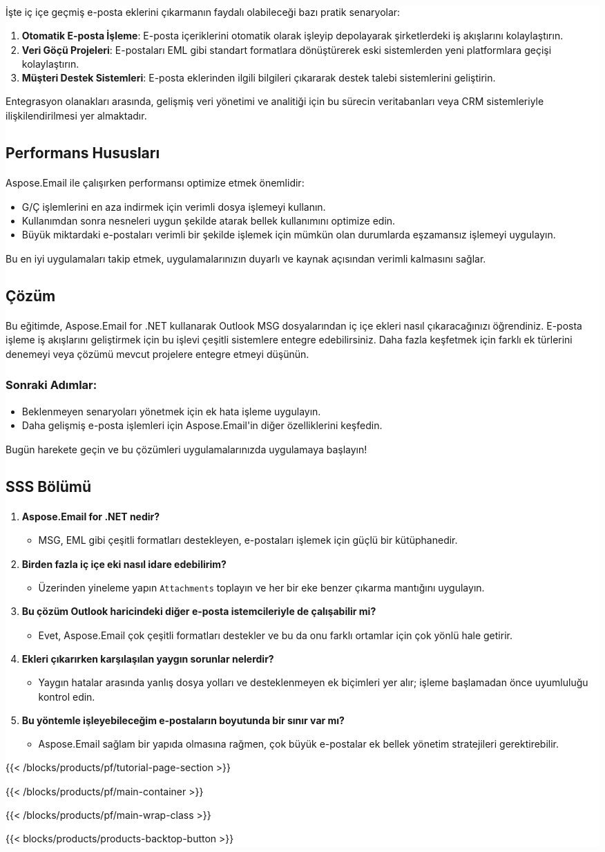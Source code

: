 İşte iç içe geçmiş e-posta eklerini çıkarmanın faydalı olabileceği bazı pratik senaryolar:

1. **Otomatik E-posta İşleme**: E-posta içeriklerini otomatik olarak işleyip depolayarak şirketlerdeki iş akışlarını kolaylaştırın.
2. **Veri Göçü Projeleri**: E-postaları EML gibi standart formatlara dönüştürerek eski sistemlerden yeni platformlara geçişi kolaylaştırın.
3. **Müşteri Destek Sistemleri**: E-posta eklerinden ilgili bilgileri çıkararak destek talebi sistemlerini geliştirin.

Entegrasyon olanakları arasında, gelişmiş veri yönetimi ve analitiği için bu sürecin veritabanları veya CRM sistemleriyle ilişkilendirilmesi yer almaktadır.

## Performans Hususları

Aspose.Email ile çalışırken performansı optimize etmek önemlidir:
- G/Ç işlemlerini en aza indirmek için verimli dosya işlemeyi kullanın.
- Kullanımdan sonra nesneleri uygun şekilde atarak bellek kullanımını optimize edin.
- Büyük miktardaki e-postaları verimli bir şekilde işlemek için mümkün olan durumlarda eşzamansız işlemeyi uygulayın.

Bu en iyi uygulamaları takip etmek, uygulamalarınızın duyarlı ve kaynak açısından verimli kalmasını sağlar.

## Çözüm

Bu eğitimde, Aspose.Email for .NET kullanarak Outlook MSG dosyalarından iç içe ekleri nasıl çıkaracağınızı öğrendiniz. E-posta işleme iş akışlarını geliştirmek için bu işlevi çeşitli sistemlere entegre edebilirsiniz. Daha fazla keşfetmek için farklı ek türlerini denemeyi veya çözümü mevcut projelere entegre etmeyi düşünün.

### Sonraki Adımlar:
- Beklenmeyen senaryoları yönetmek için ek hata işleme uygulayın.
- Daha gelişmiş e-posta işlemleri için Aspose.Email'in diğer özelliklerini keşfedin.

Bugün harekete geçin ve bu çözümleri uygulamalarınızda uygulamaya başlayın!

## SSS Bölümü

1. **Aspose.Email for .NET nedir?**
   - MSG, EML gibi çeşitli formatları destekleyen, e-postaları işlemek için güçlü bir kütüphanedir.
   
2. **Birden fazla iç içe eki nasıl idare edebilirim?**
   - Üzerinden yineleme yapın `Attachments` toplayın ve her bir eke benzer çıkarma mantığını uygulayın.

3. **Bu çözüm Outlook haricindeki diğer e-posta istemcileriyle de çalışabilir mi?**
   - Evet, Aspose.Email çok çeşitli formatları destekler ve bu da onu farklı ortamlar için çok yönlü hale getirir.

4. **Ekleri çıkarırken karşılaşılan yaygın sorunlar nelerdir?**
   - Yaygın hatalar arasında yanlış dosya yolları ve desteklenmeyen ek biçimleri yer alır; işleme başlamadan önce uyumluluğu kontrol edin.

5. **Bu yöntemle işleyebileceğim e-postaların boyutunda bir sınır var mı?**
   - Aspose.Email sağlam bir yapıda olmasına rağmen, çok büyük e-postalar ek bellek yönetim stratejileri gerektirebilir.

{{< /blocks/products/pf/tutorial-page-section >}}

{{< /blocks/products/pf/main-container >}}

{{< /blocks/products/pf/main-wrap-class >}}

{{< blocks/products/products-backtop-button >}}